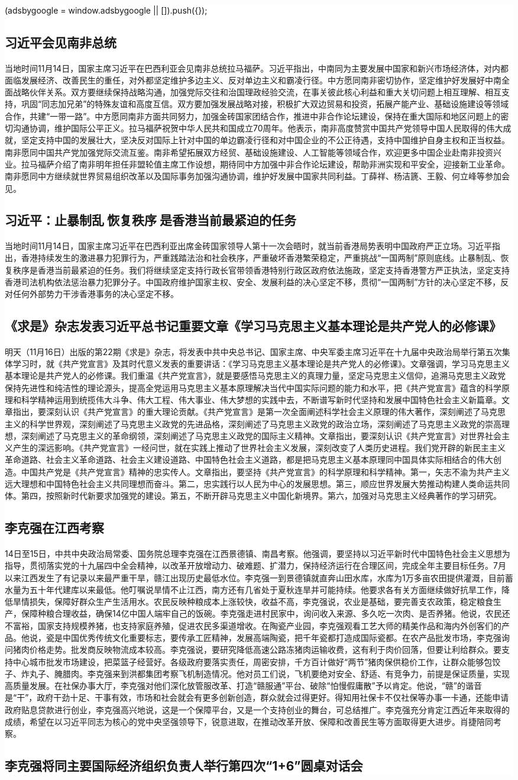 



 (adsbygoogle = window.adsbygoogle || []).push({});

 
## 习近平会见南非总统


当地时间11月14日，国家主席习近平在巴西利亚会见南非总统拉马福萨。习近平指出，中南同为主要发展中国家和新兴市场经济体，对内都面临发展经济、改善民生的重任，对外都坚定维护多边主义、反对单边主义和霸凌行径。中方愿同南非密切协作，坚定维护好发展好中南全面战略伙伴关系。双方要继续保持战略沟通，加强党际交往和治国理政经验交流，在事关彼此核心利益和重大关切问题上相互理解、相互支持，巩固“同志加兄弟”的特殊友谊和高度互信。双方要加强发展战略对接，积极扩大双边贸易和投资，拓展产能产业、基础设施建设等领域合作，共建“一带一路”。中方愿同南非方面共同努力，加强金砖国家团结合作，推进中非合作论坛建设，保持在重大国际和地区问题上的密切沟通协调，维护国际公平正义。拉马福萨祝贺中华人民共和国成立70周年。他表示，南非高度赞赏中国共产党领导中国人民取得的伟大成就，坚定支持中国的发展壮大，坚决反对国际上针对中国的单边霸凌行径和对中国企业的不公正待遇，支持中国维护自身主权和正当权益。南非愿同中国共产党加强党际交流互鉴。南非希望拓展双方经贸、基础设施建设、人工智能等领域合作，欢迎更多中国企业赴南非投资兴业。拉马福萨介绍了南非明年担任非盟轮值主席工作设想，期待同中方加强中非合作论坛建设，帮助非洲实现和平安全，迎接新工业革命。南非愿同中方继续就世界贸易组织改革以及国际事务加强沟通协调，维护好发展中国家共同利益。丁薛祥、杨洁篪、王毅、何立峰等参加会见。


## 习近平：止暴制乱 恢复秩序 是香港当前最紧迫的任务


当地时间11月14日，国家主席习近平在巴西利亚出席金砖国家领导人第十一次会晤时，就当前香港局势表明中国政府严正立场。习近平指出，香港持续发生的激进暴力犯罪行为，严重践踏法治和社会秩序，严重破坏香港繁荣稳定，严重挑战“一国两制”原则底线。止暴制乱、恢复秩序是香港当前最紧迫的任务。我们将继续坚定支持行政长官带领香港特别行政区政府依法施政，坚定支持香港警方严正执法，坚定支持香港司法机构依法惩治暴力犯罪分子。中国政府维护国家主权、安全、发展利益的决心坚定不移，贯彻“一国两制”方针的决心坚定不移，反对任何外部势力干涉香港事务的决心坚定不移。


## 《求是》杂志发表习近平总书记重要文章《学习马克思主义基本理论是共产党人的必修课》


明天（11月16日）出版的第22期《求是》杂志，将发表中共中央总书记、国家主席、中央军委主席习近平在十九届中央政治局举行第五次集体学习时，就《共产党宣言》及其时代意义发表的重要讲话：《学习马克思主义基本理论是共产党人的必修课》。文章强调，学习马克思主义基本理论是共产党人的必修课。我们重温《共产党宣言》，就是要感悟马克思主义的真理力量，坚定马克思主义信仰，追溯马克思主义政党保持先进性和纯洁性的理论源头，提高全党运用马克思主义基本原理解决当代中国实际问题的能力和水平，把《共产党宣言》蕴含的科学原理和科学精神运用到统揽伟大斗争、伟大工程、伟大事业、伟大梦想的实践中去，不断谱写新时代坚持和发展中国特色社会主义新篇章。文章指出，要深刻认识《共产党宣言》的重大理论贡献。《共产党宣言》是第一次全面阐述科学社会主义原理的伟大著作，深刻阐述了马克思主义的科学世界观，深刻阐述了马克思主义政党的先进品格，深刻阐述了马克思主义政党的政治立场，深刻阐述了马克思主义政党的崇高理想，深刻阐述了马克思主义的革命纲领，深刻阐述了马克思主义政党的国际主义精神。文章指出，要深刻认识《共产党宣言》对世界社会主义产生的深远影响。《共产党宣言》一经问世，就在实践上推动了世界社会主义发展，深刻改变了人类历史进程。我们党开辟的新民主主义革命道路、社会主义革命道路、社会主义建设道路、中国特色社会主义道路，都是把马克思主义基本原理同中国具体实际相结合的伟大创造。中国共产党是《共产党宣言》精神的忠实传人。文章指出，要坚持《共产党宣言》的科学原理和科学精神。第一，矢志不渝为共产主义远大理想和中国特色社会主义共同理想而奋斗。第二，忠实践行以人民为中心的发展思想。第三，顺应世界发展大势推动构建人类命运共同体。第四，按照新时代新要求加强党的建设。第五，不断开辟马克思主义中国化新境界。第六，加强对马克思主义经典著作的学习研究。


## 李克强在江西考察


14日至15日，中共中央政治局常委、国务院总理李克强在江西景德镇、南昌考察。他强调，要坚持以习近平新时代中国特色社会主义思想为指导，贯彻落实党的十九届四中全会精神，以改革开放增动力、破难题、扩潜力，保持经济运行在合理区间，完成全年主要目标任务。7月以来江西发生了有记录以来最严重干旱，赣江出现历史最低水位。李克强一到景德镇就直奔山田水库，水库为1万多亩农田提供灌溉，目前蓄水量为五十年代建库以来最低。他叮嘱说旱情不止江西，南方还有几省处于夏秋连旱并可能持续。他要求各有关方面继续做好抗旱工作，降低旱情损失，保障好群众生产生活用水。农民反映种粮成本上涨较快，收益不高，李克强说，农业是基础，要完善支农政策，稳定粮食生产，保障种粮合理收益，确保14亿中国人端牢自己的饭碗。李克强走进村民家中，询问收入来源、多久吃一次肉、是否养猪。他说，农民还不富裕，国家支持规模养猪，也支持家庭养殖，促进农民多渠道增收。在陶瓷产业园，李克强观看工艺大师的精美作品和海内外创客们的产品。他说，瓷是中国优秀传统文化重要标志，要传承工匠精神，发展高端陶瓷，把千年瓷都打造成国际瓷都。在农产品批发市场，李克强询问猪肉价格走势。批发商反映物流成本较高。李克强说，要研究降低高速公路冻猪肉运输收费，这有利于肉价回落，但要让利给群众。要支持中心城市批发市场建设，把菜篮子经营好。各级政府要落实责任，周密安排，千方百计做好“两节”猪肉保供稳价工作，让群众能够包饺子、炸丸子、腌腊肉。李克强来到洪都集团考察飞机制造情况。他对员工们说，飞机要绝对安全、舒适、有竞争力，前提是保证质量，实现高质量发展。在社保办事大厅，李克强对他们深化放管服改革、打造“赣服通”平台、破除“怕慢假庸散”予以肯定。他说，“赣”的谐音是“干”，政府干劲十足、干事有效，市场和社会就会有更多创新创造，群众就会过得更好。得知用社保卡不仅社保等办事一卡通，还能申请政府贴息贷款进行创业，李克强高兴地说，这是一个保障平台，又是一个支持创业的舞台，可总结推广。李克强充分肯定江西近年来取得的成绩，希望在以习近平同志为核心的党中央坚强领导下，锐意进取，在推动改革开放、保障和改善民生等方面取得更大进步。肖捷陪同考察。


## 李克强将同主要国际经济组织负责人举行第四次“1+6”圆桌对话会
